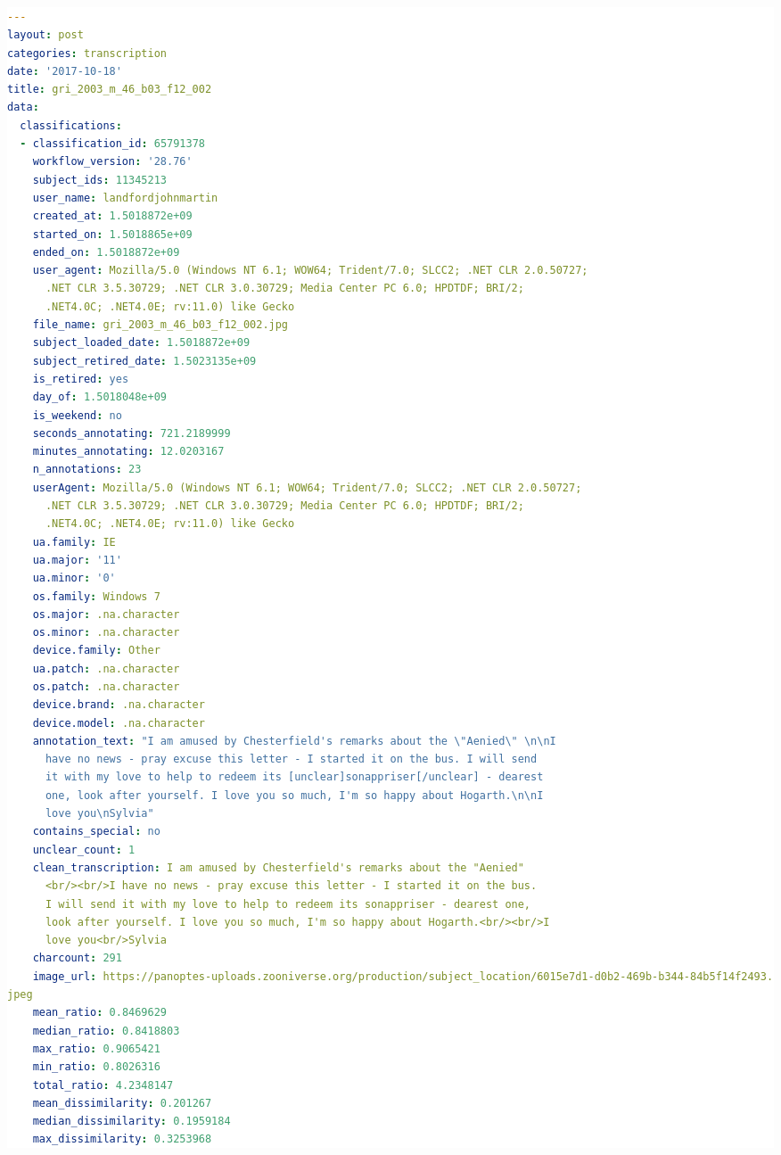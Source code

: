 ```yaml
---
layout: post
categories: transcription
date: '2017-10-18'
title: gri_2003_m_46_b03_f12_002
data:
  classifications:
  - classification_id: 65791378
    workflow_version: '28.76'
    subject_ids: 11345213
    user_name: landfordjohnmartin
    created_at: 1.5018872e+09
    started_on: 1.5018865e+09
    ended_on: 1.5018872e+09
    user_agent: Mozilla/5.0 (Windows NT 6.1; WOW64; Trident/7.0; SLCC2; .NET CLR 2.0.50727;
      .NET CLR 3.5.30729; .NET CLR 3.0.30729; Media Center PC 6.0; HPDTDF; BRI/2;
      .NET4.0C; .NET4.0E; rv:11.0) like Gecko
    file_name: gri_2003_m_46_b03_f12_002.jpg
    subject_loaded_date: 1.5018872e+09
    subject_retired_date: 1.5023135e+09
    is_retired: yes
    day_of: 1.5018048e+09
    is_weekend: no
    seconds_annotating: 721.2189999
    minutes_annotating: 12.0203167
    n_annotations: 23
    userAgent: Mozilla/5.0 (Windows NT 6.1; WOW64; Trident/7.0; SLCC2; .NET CLR 2.0.50727;
      .NET CLR 3.5.30729; .NET CLR 3.0.30729; Media Center PC 6.0; HPDTDF; BRI/2;
      .NET4.0C; .NET4.0E; rv:11.0) like Gecko
    ua.family: IE
    ua.major: '11'
    ua.minor: '0'
    os.family: Windows 7
    os.major: .na.character
    os.minor: .na.character
    device.family: Other
    ua.patch: .na.character
    os.patch: .na.character
    device.brand: .na.character
    device.model: .na.character
    annotation_text: "I am amused by Chesterfield's remarks about the \"Aenied\" \n\nI
      have no news - pray excuse this letter - I started it on the bus. I will send
      it with my love to help to redeem its [unclear]sonappriser[/unclear] - dearest
      one, look after yourself. I love you so much, I'm so happy about Hogarth.\n\nI
      love you\nSylvia"
    contains_special: no
    unclear_count: 1
    clean_transcription: I am amused by Chesterfield's remarks about the "Aenied"
      <br/><br/>I have no news - pray excuse this letter - I started it on the bus.
      I will send it with my love to help to redeem its sonappriser - dearest one,
      look after yourself. I love you so much, I'm so happy about Hogarth.<br/><br/>I
      love you<br/>Sylvia
    charcount: 291
    image_url: https://panoptes-uploads.zooniverse.org/production/subject_location/6015e7d1-d0b2-469b-b344-84b5f14f2493.jpeg
    mean_ratio: 0.8469629
    median_ratio: 0.8418803
    max_ratio: 0.9065421
    min_ratio: 0.8026316
    total_ratio: 4.2348147
    mean_dissimilarity: 0.201267
    median_dissimilarity: 0.1959184
    max_dissimilarity: 0.3253968
```
